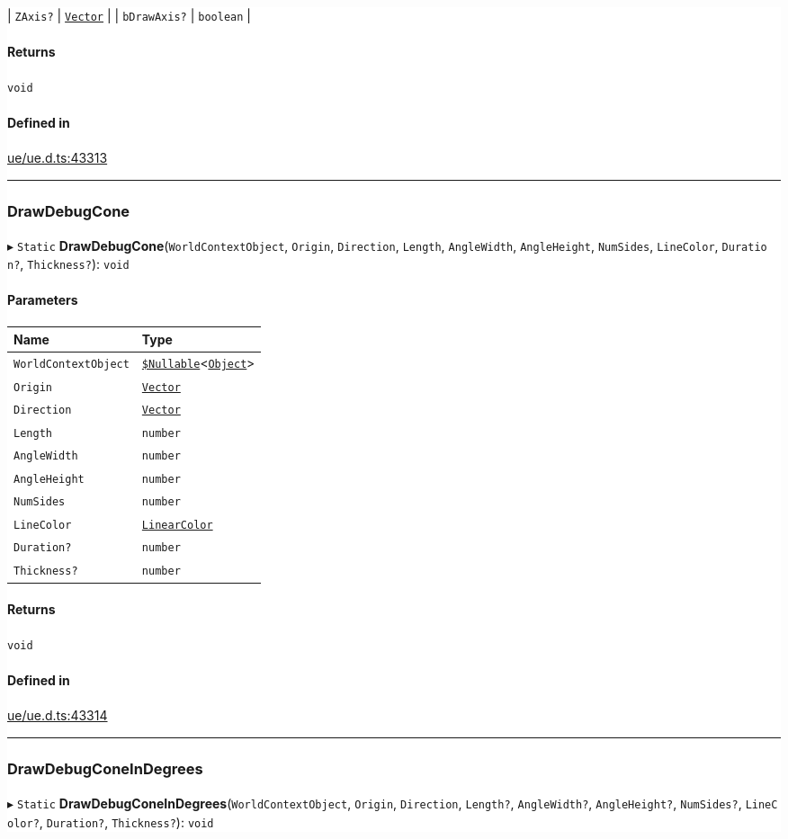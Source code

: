 | `ZAxis?` | [`Vector`](ue_ue_s.Vector.md) |
| `bDrawAxis?` | `boolean` |

#### Returns

`void`

#### Defined in

[ue/ue.d.ts:43313](https://github.com/YugMetaverse/yug_typings/blob/b7d9b19/ue/ue.d.ts#L43313)

___

### DrawDebugCone

▸ `Static` **DrawDebugCone**(`WorldContextObject`, `Origin`, `Direction`, `Length`, `AngleWidth`, `AngleHeight`, `NumSides`, `LineColor`, `Duration?`, `Thickness?`): `void`

#### Parameters

| Name | Type |
| :------ | :------ |
| `WorldContextObject` | [`$Nullable`](../modules/puerts.md#$nullable)<[`Object`](ue_ue.Object.md)\> |
| `Origin` | [`Vector`](ue_ue_s.Vector.md) |
| `Direction` | [`Vector`](ue_ue_s.Vector.md) |
| `Length` | `number` |
| `AngleWidth` | `number` |
| `AngleHeight` | `number` |
| `NumSides` | `number` |
| `LineColor` | [`LinearColor`](ue_ue_s.LinearColor.md) |
| `Duration?` | `number` |
| `Thickness?` | `number` |

#### Returns

`void`

#### Defined in

[ue/ue.d.ts:43314](https://github.com/YugMetaverse/yug_typings/blob/b7d9b19/ue/ue.d.ts#L43314)

___

### DrawDebugConeInDegrees

▸ `Static` **DrawDebugConeInDegrees**(`WorldContextObject`, `Origin`, `Direction`, `Length?`, `AngleWidth?`, `AngleHeight?`, `NumSides?`, `LineColor?`, `Duration?`, `Thickness?`): `void`
